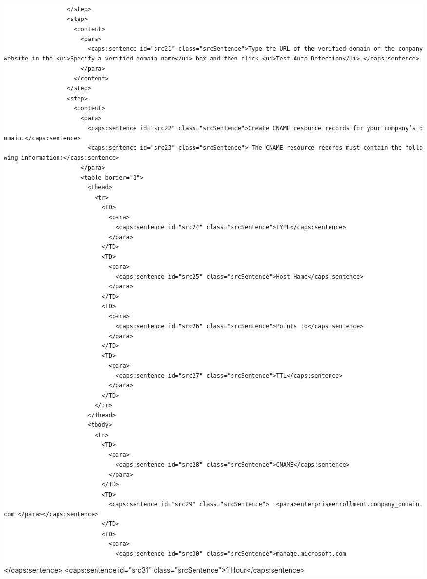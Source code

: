                       </step>
                      <step>
                        <content>
                          <para>
                            <caps:sentence id="src21" class="srcSentence">Type the URL of the verified domain of the company website in the <ui>Specify a verified domain name</ui> box and then click <ui>Test Auto-Detection</ui>.</caps:sentence>
                          </para>
                        </content>
                      </step>
                      <step>
                        <content>
                          <para>
                            <caps:sentence id="src22" class="srcSentence">Create CNAME resource records for your company’s domain.</caps:sentence>
                            <caps:sentence id="src23" class="srcSentence"> The CNAME resource records must contain the following information:</caps:sentence>
                          </para>
                          <table border="1">
                            <thead>
                              <tr>
                                <TD>
                                  <para>
                                    <caps:sentence id="src24" class="srcSentence">TYPE</caps:sentence>
                                  </para>
                                </TD>
                                <TD>
                                  <para>
                                    <caps:sentence id="src25" class="srcSentence">Host Hame</caps:sentence>
                                  </para>
                                </TD>
                                <TD>
                                  <para>
                                    <caps:sentence id="src26" class="srcSentence">Points to</caps:sentence>
                                  </para>
                                </TD>
                                <TD>
                                  <para>
                                    <caps:sentence id="src27" class="srcSentence">TTL</caps:sentence>
                                  </para>
                                </TD>
                              </tr>
                            </thead>
                            <tbody>
                              <tr>
                                <TD>
                                  <para>
                                    <caps:sentence id="src28" class="srcSentence">CNAME</caps:sentence>
                                  </para>
                                </TD>
                                <TD>
                                  <caps:sentence id="src29" class="srcSentence">  <para>enterpriseenrollment.company_domain.com </para></caps:sentence>
                                </TD>
                                <TD>
                                  <para>
                                    <caps:sentence id="src30" class="srcSentence">manage.microsoft.com
</caps:sentence>
                                  </para>
                                </TD>
                                <TD>
                                  <para>
                                    <caps:sentence id="src31" class="srcSentence">1 Hour</caps:sentence>
                                  </para>
